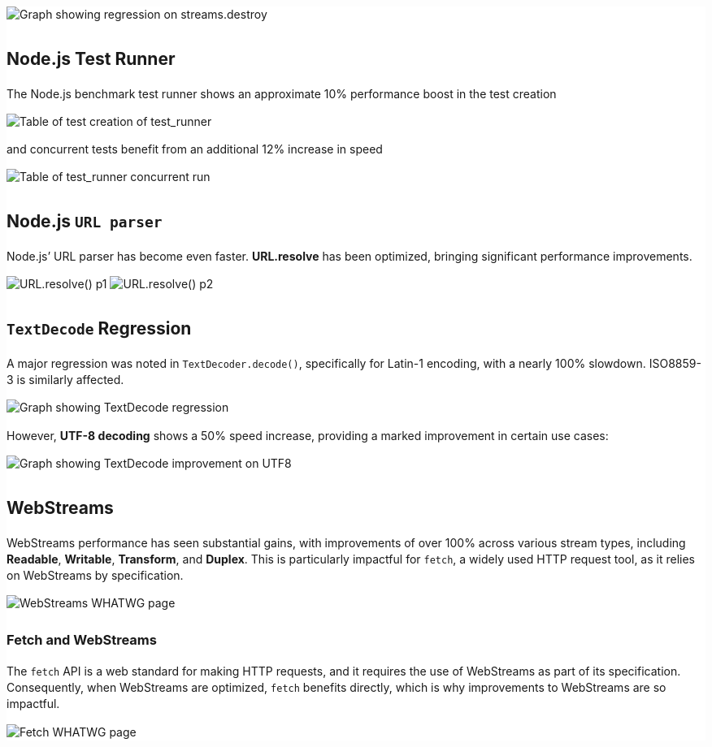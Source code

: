 ![Graph showing regression on streams.destroy](https://res.cloudinary.com/rafaelgss/image/upload/v1733594197/blog/state-of-nodejs-performance-2024/stream-destroy-regression.png)

## Node.js Test Runner

The Node.js benchmark test runner shows an approximate 10% performance boost in the test creation

![Table of test creation of test_runner](https://res.cloudinary.com/rafaelgss/image/upload/v1733517923/blog/state-of-nodejs-performance-2024/test-runner-suite.png)

and concurrent tests benefit from an additional 12% increase in speed

![Table of test_runner concurrent run](https://res.cloudinary.com/rafaelgss/image/upload/v1733518049/blog/state-of-nodejs-performance-2024/test-runner-concurrent-run.png)

## Node.js `URL parser`

Node.js’ URL parser has become even faster. **URL.resolve** has been optimized, bringing
significant performance improvements.

![URL.resolve() p1](https://res.cloudinary.com/rafaelgss/image/upload/v1733518236/blog/state-of-nodejs-performance-2024/url-resolve-p1.png)
![URL.resolve() p2](https://res.cloudinary.com/rafaelgss/image/upload/v1733518236/blog/state-of-nodejs-performance-2024/url-resolve-p2.png)

## `TextDecode` Regression

A major regression was noted in `TextDecoder.decode()`, specifically for Latin-1 encoding,
with a nearly 100% slowdown. ISO8859-3 is similarly affected.

![Graph showing TextDecode regression](https://res.cloudinary.com/rafaelgss/image/upload/v1733594272/blog/state-of-nodejs-performance-2024/text-decode-regression.png)

However, **UTF-8 decoding** shows a 50% speed increase, providing a marked improvement in certain
use cases:

![Graph showing TextDecode improvement on UTF8](https://res.cloudinary.com/rafaelgss/image/upload/v1733594361/blog/state-of-nodejs-performance-2024/text-decode-utf8.png)

## WebStreams

WebStreams performance has seen substantial gains, with improvements of over 100% across
various stream types, including **Readable**, **Writable**, **Transform**, and **Duplex**.
This is particularly impactful for `fetch`, a widely used HTTP request tool, as it relies
on WebStreams by specification.

![WebStreams WHATWG page](https://res.cloudinary.com/rafaelgss/image/upload/v1733518491/blog/state-of-nodejs-performance-2024/webstreams-webpage.png)

### Fetch and WebStreams

The `fetch` API is a web standard for making HTTP requests, and it requires the use of WebStreams
as part of its specification. Consequently, when WebStreams are optimized, `fetch` benefits directly,
which is why improvements to WebStreams are so impactful.

![Fetch WHATWG page](https://res.cloudinary.com/rafaelgss/image/upload/v1733518610/blog/state-of-nodejs-performance-2024/fetch-webpage.png)
